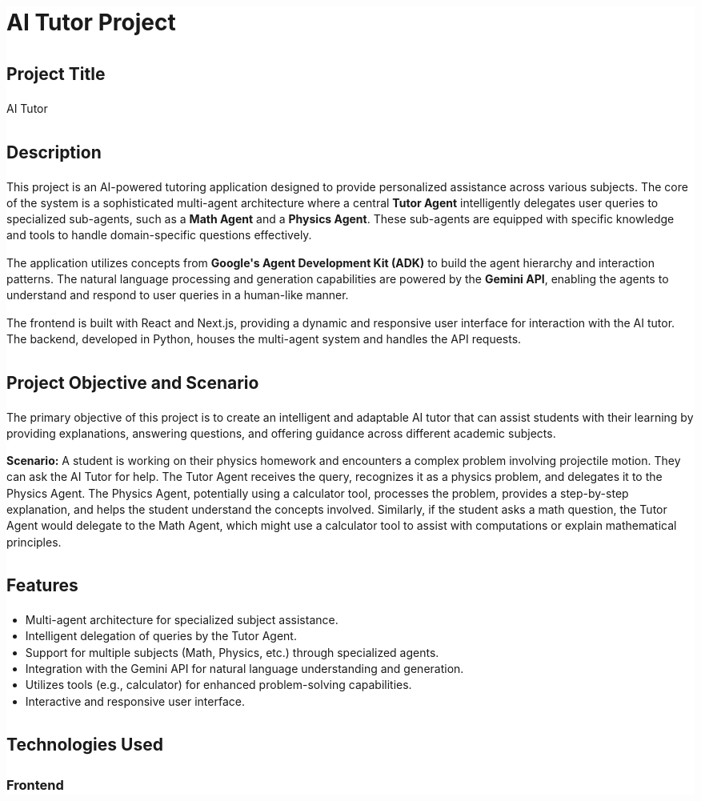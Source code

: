 # AI Tutor Project

## Project Title

AI Tutor

## Description

This project is an AI-powered tutoring application designed to provide personalized assistance across various subjects. The core of the system is a sophisticated multi-agent architecture where a central **Tutor Agent** intelligently delegates user queries to specialized sub-agents, such as a **Math Agent** and a **Physics Agent**. These sub-agents are equipped with specific knowledge and tools to handle domain-specific questions effectively.

The application utilizes concepts from **Google's Agent Development Kit (ADK)** to build the agent hierarchy and interaction patterns. The natural language processing and generation capabilities are powered by the **Gemini API**, enabling the agents to understand and respond to user queries in a human-like manner.

The frontend is built with React and Next.js, providing a dynamic and responsive user interface for interaction with the AI tutor. The backend, developed in Python, houses the multi-agent system and handles the API requests.

## Project Objective and Scenario

The primary objective of this project is to create an intelligent and adaptable AI tutor that can assist students with their learning by providing explanations, answering questions, and offering guidance across different academic subjects.

**Scenario:** A student is working on their physics homework and encounters a complex problem involving projectile motion. They can ask the AI Tutor for help. The Tutor Agent receives the query, recognizes it as a physics problem, and delegates it to the Physics Agent. The Physics Agent, potentially using a calculator tool, processes the problem, provides a step-by-step explanation, and helps the student understand the concepts involved. Similarly, if the student asks a math question, the Tutor Agent would delegate to the Math Agent, which might use a calculator tool to assist with computations or explain mathematical principles.

## Features

*   Multi-agent architecture for specialized subject assistance.
*   Intelligent delegation of queries by the Tutor Agent.
*   Support for multiple subjects (Math, Physics, etc.) through specialized agents.
*   Integration with the Gemini API for natural language understanding and generation.
*   Utilizes tools (e.g., calculator) for enhanced problem-solving capabilities.
*   Interactive and responsive user interface.

## Technologies Used

### Frontend
